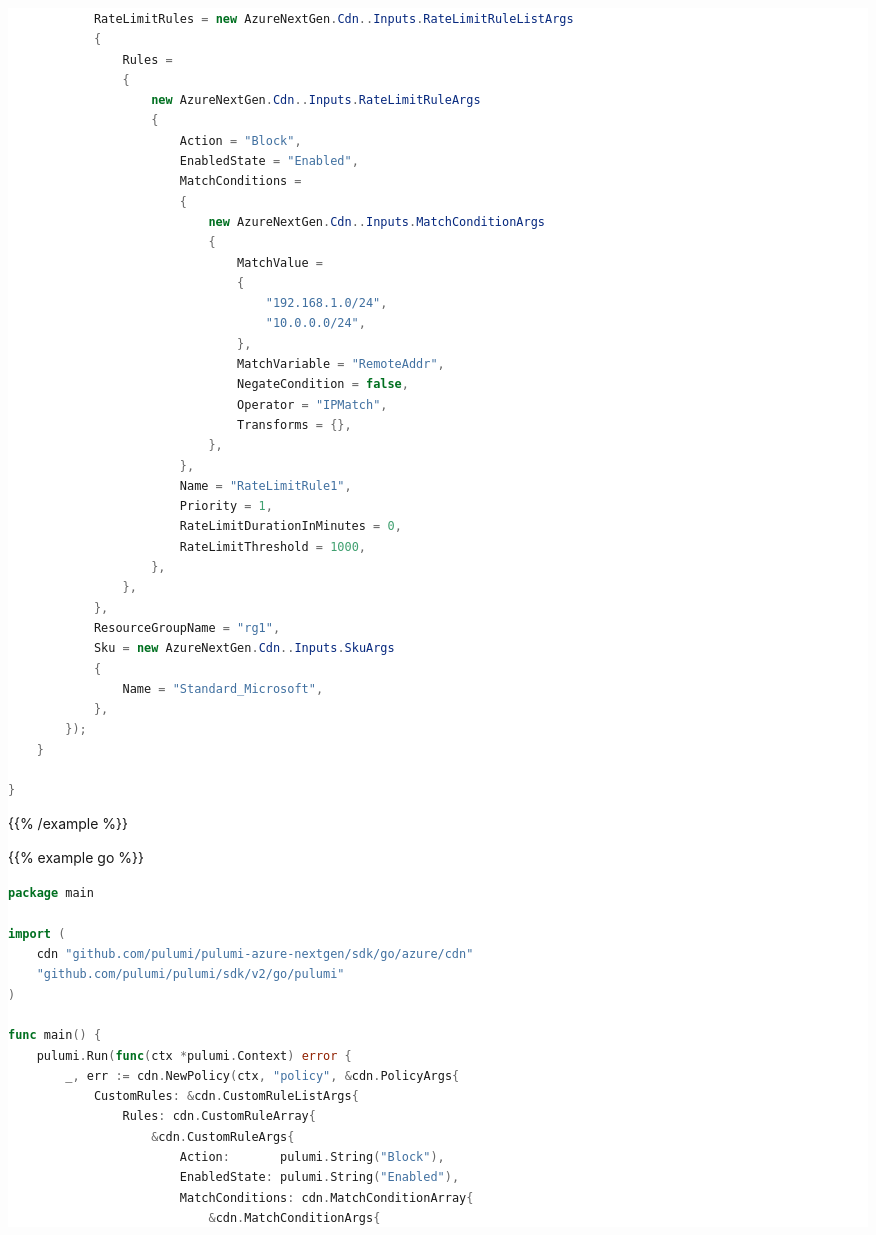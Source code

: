 ```csharp
            RateLimitRules = new AzureNextGen.Cdn..Inputs.RateLimitRuleListArgs
            {
                Rules = 
                {
                    new AzureNextGen.Cdn..Inputs.RateLimitRuleArgs
                    {
                        Action = "Block",
                        EnabledState = "Enabled",
                        MatchConditions = 
                        {
                            new AzureNextGen.Cdn..Inputs.MatchConditionArgs
                            {
                                MatchValue = 
                                {
                                    "192.168.1.0/24",
                                    "10.0.0.0/24",
                                },
                                MatchVariable = "RemoteAddr",
                                NegateCondition = false,
                                Operator = "IPMatch",
                                Transforms = {},
                            },
                        },
                        Name = "RateLimitRule1",
                        Priority = 1,
                        RateLimitDurationInMinutes = 0,
                        RateLimitThreshold = 1000,
                    },
                },
            },
            ResourceGroupName = "rg1",
            Sku = new AzureNextGen.Cdn..Inputs.SkuArgs
            {
                Name = "Standard_Microsoft",
            },
        });
    }

}

```

{{% /example %}}

{{% example go %}}

```go
package main

import (
	cdn "github.com/pulumi/pulumi-azure-nextgen/sdk/go/azure/cdn"
	"github.com/pulumi/pulumi/sdk/v2/go/pulumi"
)

func main() {
	pulumi.Run(func(ctx *pulumi.Context) error {
		_, err := cdn.NewPolicy(ctx, "policy", &cdn.PolicyArgs{
			CustomRules: &cdn.CustomRuleListArgs{
				Rules: cdn.CustomRuleArray{
					&cdn.CustomRuleArgs{
						Action:       pulumi.String("Block"),
						EnabledState: pulumi.String("Enabled"),
						MatchConditions: cdn.MatchConditionArray{
							&cdn.MatchConditionArgs{
```